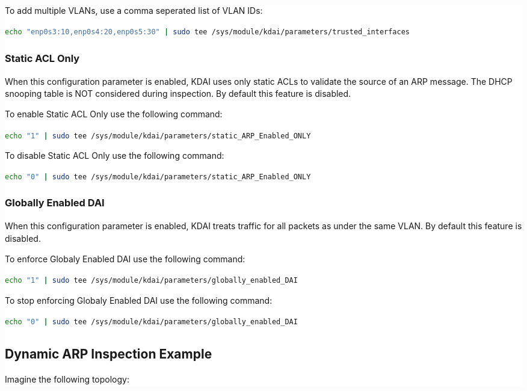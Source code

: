 To add multiple VLANs, use a comma seperated list of VLAN IDs:

```bash
echo "enp0s3:10,enp0s4:20,enp0s5:30" | sudo tee /sys/module/kdai/parameters/trusted_interfaces
```

### Static ACL Only

When this configuration parameter is enabled, KDAI uses only static ACLs to validate the source of an ARP message. The DHCP snooping table is NOT considered during inspection. By default this feature is disabled.

To enable Static ACL Only use the following command:
```bash
echo "1" | sudo tee /sys/module/kdai/parameters/static_ARP_Enabled_ONLY
```

To disable Static ACL Only use the following command:
```bash
echo "0" | sudo tee /sys/module/kdai/parameters/static_ARP_Enabled_ONLY
```

### Globally Enabled DAI

When this configuration parameter is enabled, KDAI treats traffic for all packets as under the same VLAN. By default this feature is disabled.

To enforce Globaly Enabled DAI use the following command:
```bash
echo "1" | sudo tee /sys/module/kdai/parameters/globally_enabled_DAI
```

To stop enforcing Globaly Enabled DAI use the following command:
```bash
echo "0" | sudo tee /sys/module/kdai/parameters/globally_enabled_DAI
```

## Dynamic ARP Inspection Example

Imagine the following topology:
